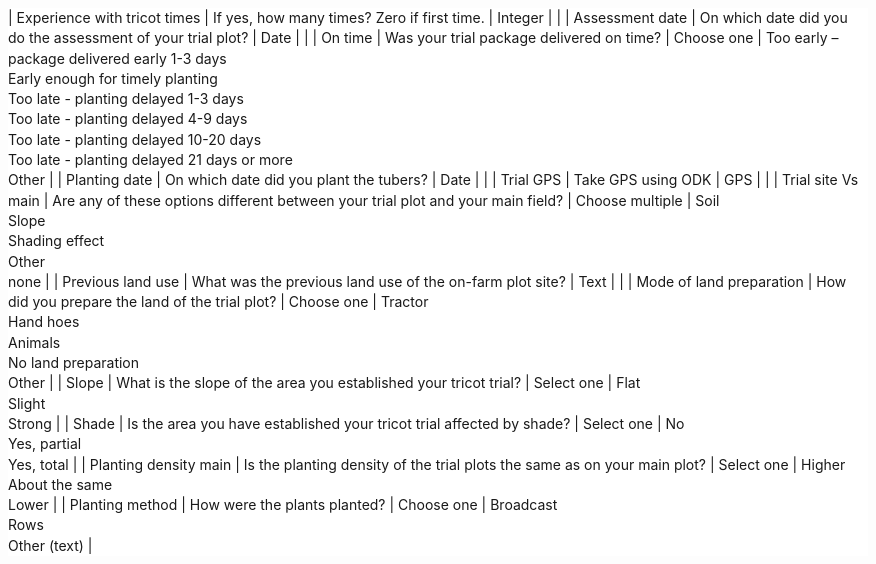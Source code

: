 | Experience with   tricot times    | If yes, how many   times? Zero if first time.                                                                                                             | Integer                           |                                                                                                                                                                                                                                                                      |
| Assessment date                   | On which date did   you do the assessment of your trial plot?                                                                                             | Date                              |                                                                                                                                                                                                                                                                      |
| On time                           | Was your trial package delivered   on time?                                                                                                               | Choose one                        | Too early –   package delivered early 1-3 days<br/>Early enough for timely planting<br/>Too late - planting delayed 1-3 days<br/>Too late - planting delayed 4-9 days<br/>Too late - planting delayed 10-20 days<br/>Too late - planting delayed 21 days or more<br/>Other |
| Planting date                     | On which date did   you plant the tubers?                                                                                                                 | Date                              |                                                                                                                                                                                                                                                                      |
| Trial GPS                         | Take GPS using   ODK                                                                                                                                      | GPS                               |                                                                                                                                                                                                                                                                      |
| Trial site Vs   main              | Are any of these options   different between your trial plot and your main field?                                                                         | Choose multiple                   | Soil<br/>Slope<br/>Shading effect<br/>Other<br/>none                                                                                                                                                                                                                     |
| Previous land use                 | What was the   previous land use of the on-farm plot site?                                                                                                | Text                              |                                                                                                                                                                                                                                                                      |
| Mode of land   preparation        | How did you prepare the land of   the trial plot?                                                                                                         | Choose one                        | Tractor<br/>Hand hoes<br/>Animals<br/>No land preparation<br/>Other                                                                                                                                                                                                      |
| Slope                             | What is the slope of the area   you established your tricot trial?                                                                                        | Select one                        | Flat<br/>Slight<br/>Strong                                                                                                                                                                                                                                             |
| Shade                             | Is the area you have established   your tricot trial affected by shade?                                                                                   | Select one                        | No<br/>Yes, partial<br/>Yes, total                                                                                                                                                                                                                                     |
| Planting density   main           | Is the planting density of the   trial plots the same as on your main plot?                                                                               | Select one                        | Higher<br/>About the same<br/>Lower                                                                                                                                                                                                                                    |
| Planting method                   | How were the plants   planted?                                                                                                                            | Choose one                        | Broadcast<br/>Rows<br/>Other (text)                                                                                                                                                                                                                                    |
